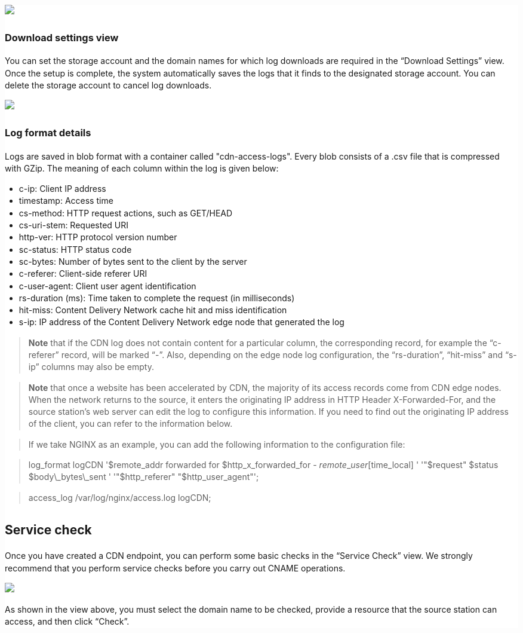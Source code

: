 ![][14]

### **Download settings view**

You can set the storage account and the domain names for which log downloads are required in the “Download Settings” view. Once the setup is complete, the system automatically saves the logs that it finds to the designated storage account. You can delete the storage account to cancel log downloads.

![][15]

### **Log format details**
Logs are saved in blob format with a container called "cdn-access-logs". Every blob consists of a .csv file that is compressed with GZip. The meaning of each column within the log is given below:

- c-ip: Client IP address
- timestamp: Access time
- cs-method: HTTP request actions, such as GET/HEAD
- cs-uri-stem: Requested URI 
- http-ver: HTTP protocol version number
- sc-status: HTTP status code 
- sc-bytes: Number of bytes sent to the client by the server
- c-referer: Client-side referer URI
- c-user-agent: Client user agent identification
- rs-duration (ms): Time taken to complete the request (in milliseconds)
- hit-miss: Content Delivery Network cache hit and miss identification
- s-ip: IP address of the Content Delivery Network edge node that generated the log

>**Note** that if the CDN log does not contain content for a particular column, the corresponding record, for example the “c-referer” record, will be marked “-”. Also, depending on the edge node log configuration, the “rs-duration”, “hit-miss” and “s-ip” columns may also be empty.

>**Note** that once a website has been accelerated by CDN, the majority of its access records come from CDN edge nodes. When the network returns to the source, it enters the originating IP address in HTTP Header X-Forwarded-For, and the source station’s web server can edit the log to configure this information. If you need to find out the originating IP address of the client, you can refer to the information below.

>If we take NGINX as an example, you can add the following information to the configuration file:

>log\_format logCDN '$remote\_addr forwarded for $http\_x\_forwarded\_for - $remote\_user [$time\_local] ' '"$request" $status $body\_bytes\_sent ' '"$http\_referer" "$http\_user\_agent"';

>access\_log /var/log/nginx/access.log logCDN;

## **Service check**<a id="step8"></a>

Once you have created a CDN endpoint, you can perform some basic checks in the “Service Check” view. We strongly recommend that you perform service checks before you carry out CNAME operations.

![][16]

As shown in the view above, you must select the domain name to be checked, provide a resource that the source station can access, and then click “Check”.


[1]: ./media/cdn-en-unified-portal/007.png
[2]: ./media/cdn-en-unified-portal/008.png
[3]: ./media/cdn-en-unified-portal/009.png
[4]: ./media/cdn-en-unified-portal/010.png
[5]: ./media/cdn-en-unified-portal/011.png
[6]: ./media/cdn-en-unified-portal/012.png
[7]: ./media/cdn-en-unified-portal/013.png
[8]: ./media/cdn-en-unified-portal/014.png
[9]: ./media/cdn-en-unified-portal/015.png
[10]: ./media/cdn-en-unified-portal/016.png
[11]: ./media/cdn-en-unified-portal/017.png
[12]: ./media/cdn-en-unified-portal/018.png
[13]: ./media/cdn-en-unified-portal/019.png
[14]: ./media/cdn-en-unified-portal/020.png
[15]: ./media/cdn-en-unified-portal/021.png
[16]: ./media/cdn-en-unified-portal/service-check.png
